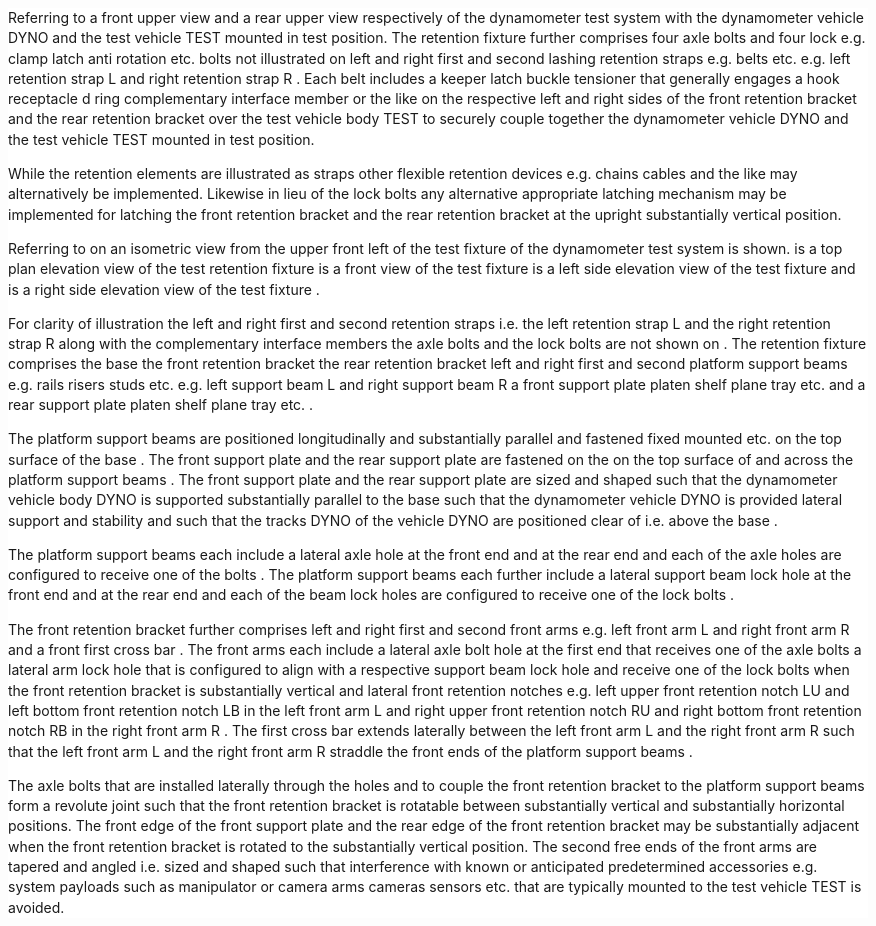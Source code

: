 Referring to a front upper view and a rear upper view respectively of the dynamometer test system with the dynamometer vehicle  DYNO and the test vehicle  TEST mounted in test position. The retention fixture further comprises four axle bolts and four lock e.g. clamp latch anti rotation etc. bolts not illustrated on left and right first and second lashing retention straps e.g. belts etc. e.g. left retention strap L and right retention strap R . Each belt includes a keeper latch buckle tensioner that generally engages a hook receptacle d ring complementary interface member or the like on the respective left and right sides of the front retention bracket and the rear retention bracket over the test vehicle body  TEST to securely couple together the dynamometer vehicle  DYNO and the test vehicle  TEST mounted in test position.

While the retention elements are illustrated as straps other flexible retention devices e.g. chains cables and the like may alternatively be implemented. Likewise in lieu of the lock bolts any alternative appropriate latching mechanism may be implemented for latching the front retention bracket and the rear retention bracket at the upright substantially vertical position.

Referring to on an isometric view from the upper front left of the test fixture of the dynamometer test system is shown. is a top plan elevation view of the test retention fixture is a front view of the test fixture is a left side elevation view of the test fixture and is a right side elevation view of the test fixture .

For clarity of illustration the left and right first and second retention straps i.e. the left retention strap L and the right retention strap R along with the complementary interface members the axle bolts and the lock bolts are not shown on . The retention fixture comprises the base the front retention bracket the rear retention bracket left and right first and second platform support beams e.g. rails risers studs etc. e.g. left support beam L and right support beam R a front support plate platen shelf plane tray etc. and a rear support plate platen shelf plane tray etc. .

The platform support beams are positioned longitudinally and substantially parallel and fastened fixed mounted etc. on the top surface of the base . The front support plate and the rear support plate are fastened on the on the top surface of and across the platform support beams . The front support plate and the rear support plate are sized and shaped such that the dynamometer vehicle body  DYNO is supported substantially parallel to the base such that the dynamometer vehicle  DYNO is provided lateral support and stability and such that the tracks  DYNO of the vehicle  DYNO are positioned clear of i.e. above the base .

The platform support beams each include a lateral axle hole at the front end and at the rear end and each of the axle holes are configured to receive one of the bolts . The platform support beams each further include a lateral support beam lock hole at the front end and at the rear end and each of the beam lock holes are configured to receive one of the lock bolts .

The front retention bracket further comprises left and right first and second front arms e.g. left front arm L and right front arm R and a front first cross bar . The front arms each include a lateral axle bolt hole at the first end that receives one of the axle bolts a lateral arm lock hole that is configured to align with a respective support beam lock hole and receive one of the lock bolts when the front retention bracket is substantially vertical and lateral front retention notches e.g. left upper front retention notch LU and left bottom front retention notch LB in the left front arm L and right upper front retention notch RU and right bottom front retention notch RB in the right front arm R . The first cross bar extends laterally between the left front arm L and the right front arm R such that the left front arm L and the right front arm R straddle the front ends of the platform support beams .

The axle bolts that are installed laterally through the holes and to couple the front retention bracket to the platform support beams form a revolute joint such that the front retention bracket is rotatable between substantially vertical and substantially horizontal positions. The front edge of the front support plate and the rear edge of the front retention bracket may be substantially adjacent when the front retention bracket is rotated to the substantially vertical position. The second free ends of the front arms are tapered and angled i.e. sized and shaped such that interference with known or anticipated predetermined accessories e.g. system payloads such as manipulator or camera arms cameras sensors etc. that are typically mounted to the test vehicle  TEST is avoided.
